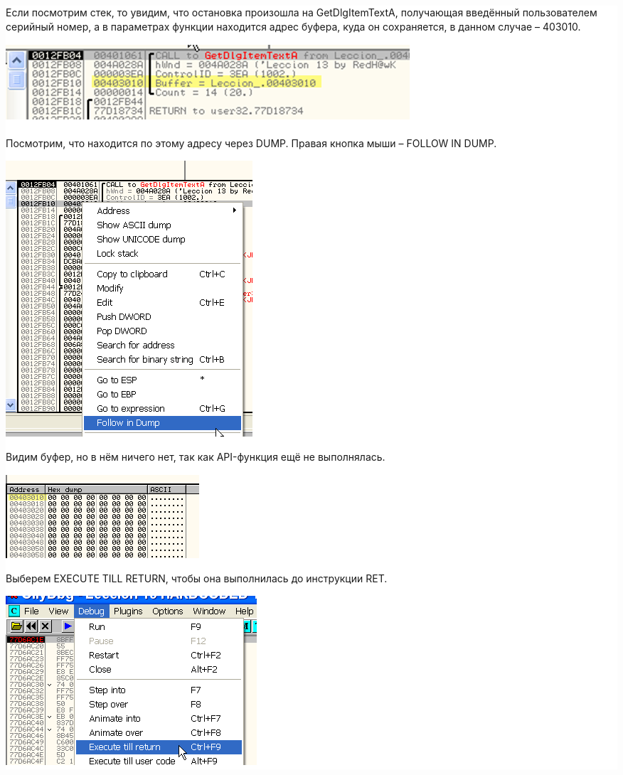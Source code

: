 Если посмотрим стек, то увидим, что остановка произошла на GetDlgItemTextA, получающая введённый пользователем серийный номер, а в параметрах функции находится адрес буфера, куда он сохраняется, в данном случае – 403010.

![](.gitbook/img/13/12.png)

Посмотрим, что находится по этому адресу через DUMP. Правая кнопка мыши – FOLLOW IN DUMP.

![](.gitbook/img/13/13.png)

Видим буфер, но в нём ничего нет, так как API-функция ещё не выполнялась.

![](.gitbook/img/13/14.png)

Выберем EXECUTE TILL RETURN, чтобы она выполнилась до инструкции RET.

![](.gitbook/img/13/15.png)
